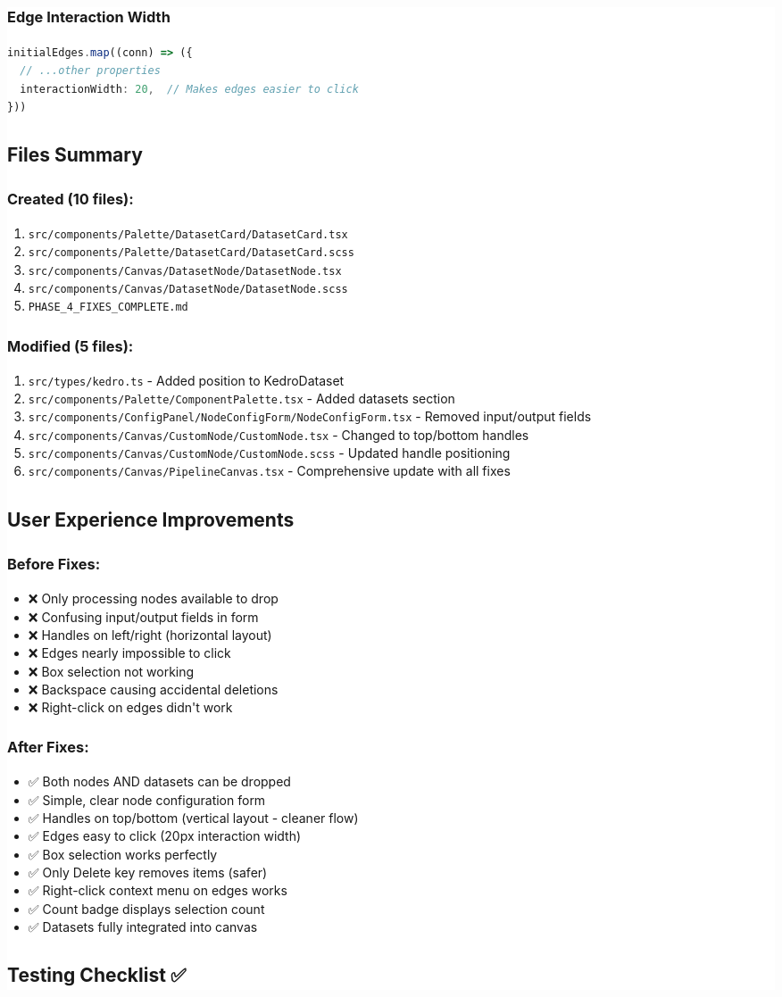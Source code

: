 ### Edge Interaction Width
```typescript
initialEdges.map((conn) => ({
  // ...other properties
  interactionWidth: 20,  // Makes edges easier to click
}))
```

## Files Summary

### Created (10 files):
1. `src/components/Palette/DatasetCard/DatasetCard.tsx`
2. `src/components/Palette/DatasetCard/DatasetCard.scss`
3. `src/components/Canvas/DatasetNode/DatasetNode.tsx`
4. `src/components/Canvas/DatasetNode/DatasetNode.scss`
5. `PHASE_4_FIXES_COMPLETE.md`

### Modified (5 files):
1. `src/types/kedro.ts` - Added position to KedroDataset
2. `src/components/Palette/ComponentPalette.tsx` - Added datasets section
3. `src/components/ConfigPanel/NodeConfigForm/NodeConfigForm.tsx` - Removed input/output fields
4. `src/components/Canvas/CustomNode/CustomNode.tsx` - Changed to top/bottom handles
5. `src/components/Canvas/CustomNode/CustomNode.scss` - Updated handle positioning
6. `src/components/Canvas/PipelineCanvas.tsx` - Comprehensive update with all fixes

## User Experience Improvements

### Before Fixes:
- ❌ Only processing nodes available to drop
- ❌ Confusing input/output fields in form
- ❌ Handles on left/right (horizontal layout)
- ❌ Edges nearly impossible to click
- ❌ Box selection not working
- ❌ Backspace causing accidental deletions
- ❌ Right-click on edges didn't work

### After Fixes:
- ✅ Both nodes AND datasets can be dropped
- ✅ Simple, clear node configuration form
- ✅ Handles on top/bottom (vertical layout - cleaner flow)
- ✅ Edges easy to click (20px interaction width)
- ✅ Box selection works perfectly
- ✅ Only Delete key removes items (safer)
- ✅ Right-click context menu on edges works
- ✅ Count badge displays selection count
- ✅ Datasets fully integrated into canvas

## Testing Checklist ✅
